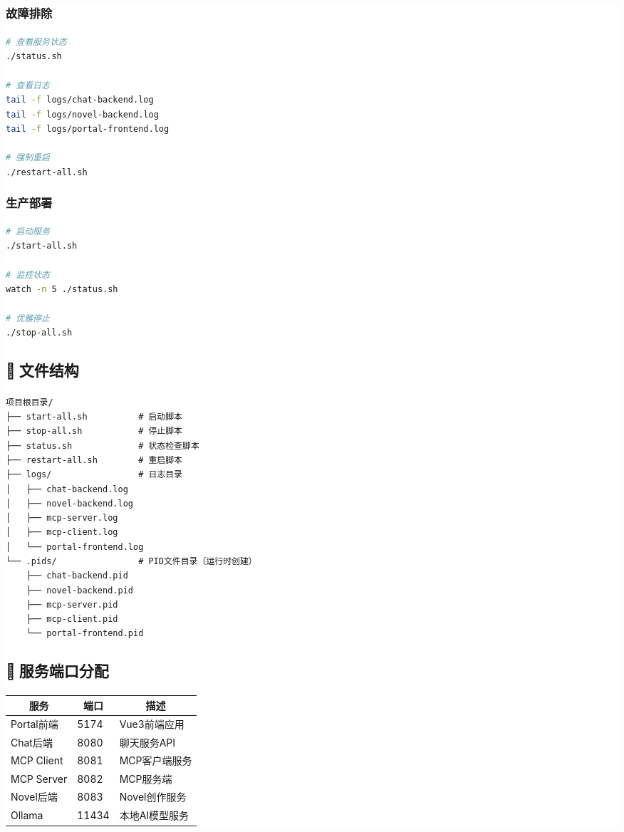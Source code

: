### 故障排除
```bash
# 查看服务状态
./status.sh

# 查看日志
tail -f logs/chat-backend.log
tail -f logs/novel-backend.log
tail -f logs/portal-frontend.log

# 强制重启
./restart-all.sh
```

### 生产部署
```bash
# 启动服务
./start-all.sh

# 监控状态
watch -n 5 ./status.sh

# 优雅停止
./stop-all.sh
```

## 📁 文件结构

```
项目根目录/
├── start-all.sh          # 启动脚本
├── stop-all.sh           # 停止脚本
├── status.sh             # 状态检查脚本
├── restart-all.sh        # 重启脚本
├── logs/                 # 日志目录
│   ├── chat-backend.log
│   ├── novel-backend.log
│   ├── mcp-server.log
│   ├── mcp-client.log
│   └── portal-frontend.log
└── .pids/                # PID文件目录（运行时创建）
    ├── chat-backend.pid
    ├── novel-backend.pid
    ├── mcp-server.pid
    ├── mcp-client.pid
    └── portal-frontend.pid
```

## 🔧 服务端口分配

| 服务 | 端口 | 描述 |
|------|------|------|
| Portal前端 | 5174 | Vue3前端应用 |
| Chat后端 | 8080 | 聊天服务API |
| MCP Client | 8081 | MCP客户端服务 |
| MCP Server | 8082 | MCP服务端 |
| Novel后端 | 8083 | Novel创作服务 |
| Ollama | 11434 | 本地AI模型服务 |
